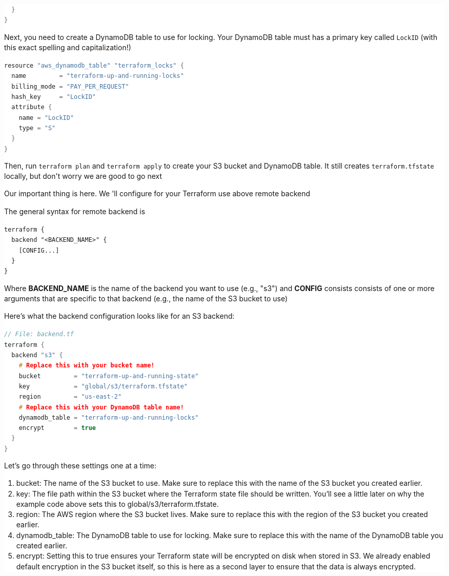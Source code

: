 ```h
  }
}
```

Next, you need to create a DynamoDB table to use for locking. Your DynamoDB table must has a primary key called `LockID` (with this exact spelling and capitalization!)

```h
resource "aws_dynamodb_table" "terraform_locks" {
  name         = "terraform-up-and-running-locks"
  billing_mode = "PAY_PER_REQUEST"
  hash_key     = "LockID"
  attribute {
    name = "LockID"
    type = "S"
  }
}
```

Then, run `terraform plan` and `terraform apply` to create your S3 bucket and DynamoDB table. It still creates `terraform.tfstate` locally, but don't worry we are good to go next

Our important thing is here. We 'll configure for your Terraform use above remote backend

The general syntax for remote backend is
```
terraform {
  backend "<BACKEND_NAME>" {
    [CONFIG...]
  }
}
```
Where **BACKEND_NAME** is the name of the backend you want to use (e.g., "s3") and **CONFIG** consists consists of one or more arguments that are specific to that backend (e.g., the name of the S3 bucket to use)

Here’s what the backend configuration looks like for an S3 backend:

```h
// File: backend.tf
terraform {
  backend "s3" {
    # Replace this with your bucket name!
    bucket         = "terraform-up-and-running-state"
    key            = "global/s3/terraform.tfstate"
    region         = "us-east-2"
    # Replace this with your DynamoDB table name!
    dynamodb_table = "terraform-up-and-running-locks"
    encrypt        = true
  }
}
```

Let’s go through these settings one at a time:
1. bucket: The name of the S3 bucket to use. Make sure to replace this with the name of the S3 bucket you created earlier.
2. key: The file path within the S3 bucket where the Terraform state file should be written. You’ll see a little later on why the example code above sets this to global/s3/terraform.tfstate.
3. region: The AWS region where the S3 bucket lives. Make sure to replace this with the region of the S3 bucket you created earlier.
4. dynamodb_table: The DynamoDB table to use for locking. Make sure to replace this with the name of the DynamoDB table you created earlier.
5. encrypt: Setting this to true ensures your Terraform state will be encrypted on disk when stored in S3. We already enabled default encryption in the S3 bucket itself, so this is here as a second layer to ensure that the data is always encrypted.
